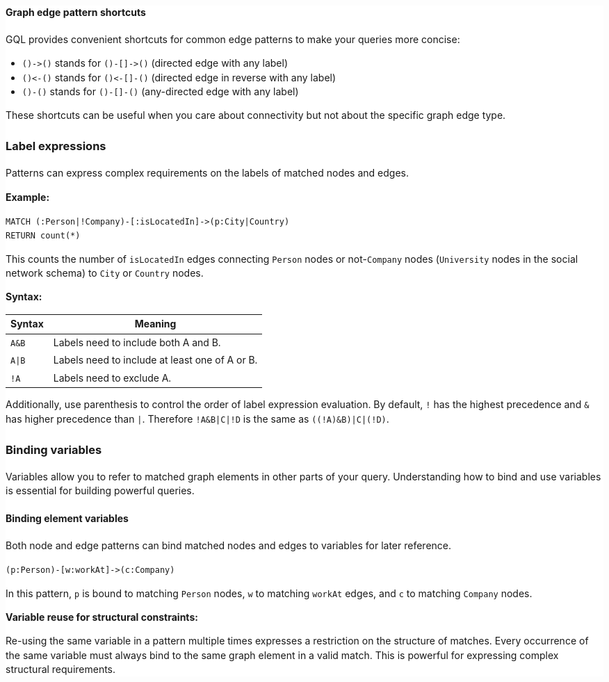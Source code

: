 #### Graph edge pattern shortcuts

GQL provides convenient shortcuts for common edge patterns to make your queries more concise:

- `()->()` stands for `()-[]->()`  (directed edge with any label)
- `()<-()` stands for `()<-[]-()`  (directed edge in reverse with any label)  
- `()-()` stands for `()-[]-()`    (any-directed edge with any label)

These shortcuts can be useful when you care about connectivity but not about the specific graph edge type.

### Label expressions

Patterns can express complex requirements on the labels of matched nodes and edges.

**Example:**

```gql
MATCH (:Person|!Company)-[:isLocatedIn]->(p:City|Country)
RETURN count(*)
```

This counts the number of `isLocatedIn` edges connecting `Person` nodes or not-`Company` nodes (`University` nodes in the social network schema) to `City` or `Country` nodes.

**Syntax:**

| Syntax    | Meaning                                        |
|-----------|------------------------------------------------|
| `A&B`     | Labels need to include both A and B.           |
| `A\|B`    | Labels need to include at least one of A or B. |
| `!A`      | Labels need to exclude A.                      |

Additionally, use parenthesis to control the order of label expression evaluation. By default, `!` has the highest precedence and `&` has higher precedence than `|`. Therefore `!A&B|C|!D` is the same as `((!A)&B)|C|(!D)`.

### Binding variables

Variables allow you to refer to matched graph elements in other parts of your query. Understanding how to bind and use variables is essential for building powerful queries.

#### Binding element variables

Both node and edge patterns can bind matched nodes and edges to variables for later reference.

```gql
(p:Person)-[w:workAt]->(c:Company)
```

In this pattern, `p` is bound to matching `Person` nodes, `w` to matching `workAt` edges, and `c` to matching `Company` nodes.

**Variable reuse for structural constraints:**

Re-using the same variable in a pattern multiple times expresses a restriction on the structure of matches. Every occurrence of the same variable must always bind to the same graph element in a valid match. This is powerful for expressing complex structural requirements.
